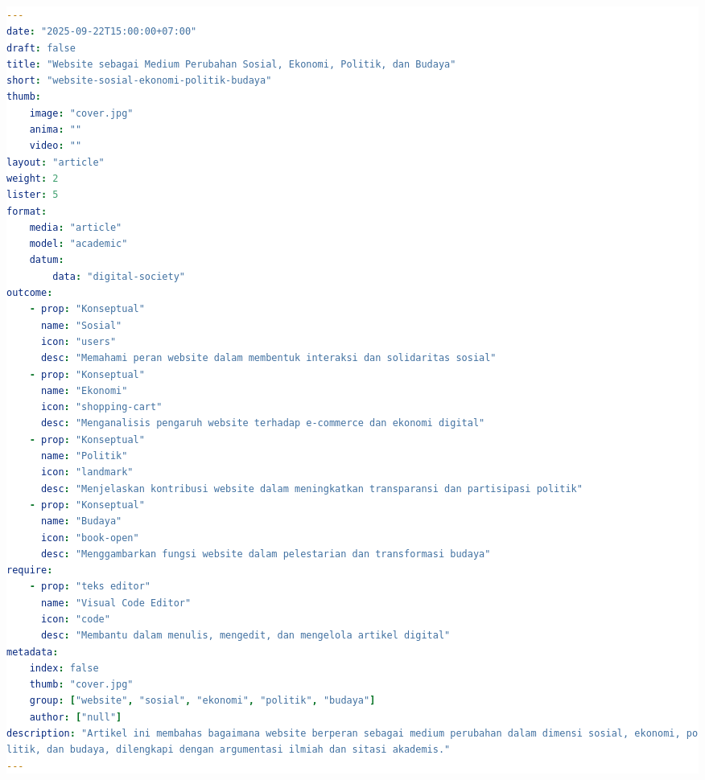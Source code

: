 ```yaml
---
date: "2025-09-22T15:00:00+07:00"
draft: false
title: "Website sebagai Medium Perubahan Sosial, Ekonomi, Politik, dan Budaya"
short: "website-sosial-ekonomi-politik-budaya"
thumb:
    image: "cover.jpg"
    anima: ""
    video: ""
layout: "article"
weight: 2
lister: 5
format:
    media: "article"
    model: "academic"
    datum:
        data: "digital-society"
outcome:
    - prop: "Konseptual"
      name: "Sosial"
      icon: "users"
      desc: "Memahami peran website dalam membentuk interaksi dan solidaritas sosial"
    - prop: "Konseptual"
      name: "Ekonomi"
      icon: "shopping-cart"
      desc: "Menganalisis pengaruh website terhadap e-commerce dan ekonomi digital"
    - prop: "Konseptual"
      name: "Politik"
      icon: "landmark"
      desc: "Menjelaskan kontribusi website dalam meningkatkan transparansi dan partisipasi politik"
    - prop: "Konseptual"
      name: "Budaya"
      icon: "book-open"
      desc: "Menggambarkan fungsi website dalam pelestarian dan transformasi budaya"
require:
    - prop: "teks editor"
      name: "Visual Code Editor"
      icon: "code"
      desc: "Membantu dalam menulis, mengedit, dan mengelola artikel digital"
metadata:
    index: false
    thumb: "cover.jpg"
    group: ["website", "sosial", "ekonomi", "politik", "budaya"]
    author: ["null"]
description: "Artikel ini membahas bagaimana website berperan sebagai medium perubahan dalam dimensi sosial, ekonomi, politik, dan budaya, dilengkapi dengan argumentasi ilmiah dan sitasi akademis."
---
```

